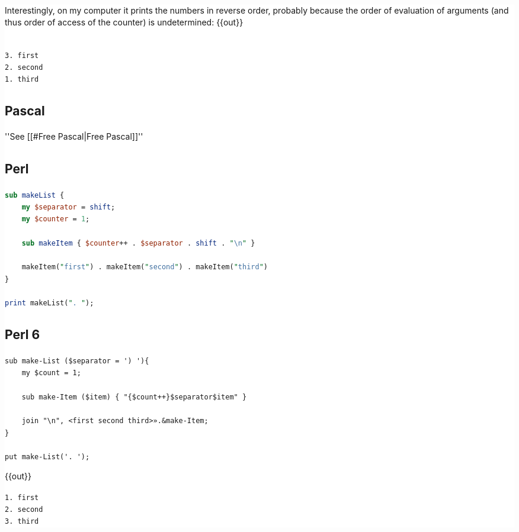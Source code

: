 Interestingly, on my computer it prints the numbers in reverse order, probably because the order of evaluation of arguments (and thus order of access of the counter) is undetermined:
{{out}}

```txt

3. first
2. second
1. third

```



## Pascal

''See [[#Free Pascal|Free Pascal]]''


## Perl



```perl
sub makeList {
    my $separator = shift;
    my $counter = 1;

    sub makeItem { $counter++ . $separator . shift . "\n" }

    makeItem("first") . makeItem("second") . makeItem("third")
}

print makeList(". ");
```



## Perl 6



```perl6
sub make-List ($separator = ') '){
    my $count = 1;

    sub make-Item ($item) { "{$count++}$separator$item" }

    join "\n", <first second third>».&make-Item;
}

put make-List('. ');
```

{{out}}

```txt
1. first
2. second
3. third
```
